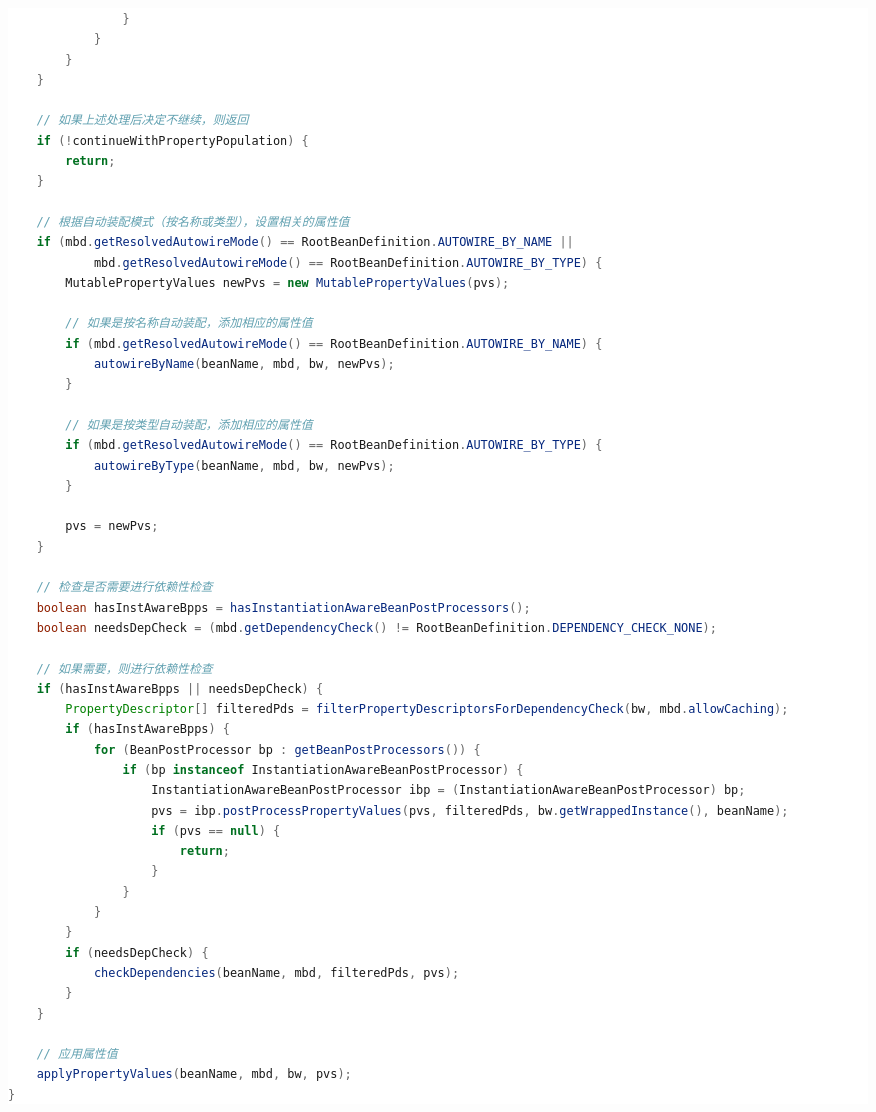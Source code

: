 ```java
                }
            }
        }
    }

    // 如果上述处理后决定不继续，则返回
    if (!continueWithPropertyPopulation) {
        return;
    }

    // 根据自动装配模式（按名称或类型），设置相关的属性值
    if (mbd.getResolvedAutowireMode() == RootBeanDefinition.AUTOWIRE_BY_NAME ||
            mbd.getResolvedAutowireMode() == RootBeanDefinition.AUTOWIRE_BY_TYPE) {
        MutablePropertyValues newPvs = new MutablePropertyValues(pvs);

        // 如果是按名称自动装配，添加相应的属性值
        if (mbd.getResolvedAutowireMode() == RootBeanDefinition.AUTOWIRE_BY_NAME) {
            autowireByName(beanName, mbd, bw, newPvs);
        }

        // 如果是按类型自动装配，添加相应的属性值
        if (mbd.getResolvedAutowireMode() == RootBeanDefinition.AUTOWIRE_BY_TYPE) {
            autowireByType(beanName, mbd, bw, newPvs);
        }

        pvs = newPvs;
    }

    // 检查是否需要进行依赖性检查
    boolean hasInstAwareBpps = hasInstantiationAwareBeanPostProcessors();
    boolean needsDepCheck = (mbd.getDependencyCheck() != RootBeanDefinition.DEPENDENCY_CHECK_NONE);

    // 如果需要，则进行依赖性检查
    if (hasInstAwareBpps || needsDepCheck) {
        PropertyDescriptor[] filteredPds = filterPropertyDescriptorsForDependencyCheck(bw, mbd.allowCaching);
        if (hasInstAwareBpps) {
            for (BeanPostProcessor bp : getBeanPostProcessors()) {
                if (bp instanceof InstantiationAwareBeanPostProcessor) {
                    InstantiationAwareBeanPostProcessor ibp = (InstantiationAwareBeanPostProcessor) bp;
                    pvs = ibp.postProcessPropertyValues(pvs, filteredPds, bw.getWrappedInstance(), beanName);
                    if (pvs == null) {
                        return;
                    }
                }
            }
        }
        if (needsDepCheck) {
            checkDependencies(beanName, mbd, filteredPds, pvs);
        }
    }

    // 应用属性值
    applyPropertyValues(beanName, mbd, bw, pvs);
}

```
